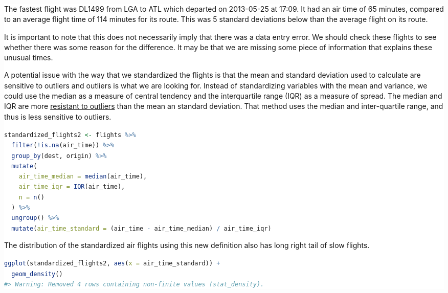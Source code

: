 
The fastest flight was DL1499 from LGA to
ATL which departed on 
2013-05-25 at 17:09.
It had an air time of 65 minutes, compared to an average
flight time of 114 minutes for its route.
This was 5 standard deviations below
than the average flight on its route.

It is important to note that this does not necessarily imply that there was a data entry error. 
We should check these flights to see whether there was some reason for the difference.
It may be that we are missing some piece of information that explains these unusual times.

A potential issue with the way that we standardized the flights is that the mean and standard deviation used to calculate are sensitive to outliers and outliers is what we are looking for.
Instead of standardizing variables with the mean and variance, we could use the median
as a measure of central tendency and the interquartile range (IQR) as a measure of spread.
The median and IQR are more [resistant to outliers](https://en.wikipedia.org/wiki/Robust_statistics) than the mean an standard deviation.
That method uses the median and inter-quartile range, and thus is less sensitive to outliers. 


```r
standardized_flights2 <- flights %>%
  filter(!is.na(air_time)) %>%
  group_by(dest, origin) %>%
  mutate(
    air_time_median = median(air_time),
    air_time_iqr = IQR(air_time),
    n = n()
  ) %>%
  ungroup() %>%
  mutate(air_time_standard = (air_time - air_time_median) / air_time_iqr)
```

The distribution of the standardized air flights using this new definition
also has long right tail of slow flights.

```r
ggplot(standardized_flights2, aes(x = air_time_standard)) +
  geom_density()
#> Warning: Removed 4 rows containing non-finite values (stat_density).
```
